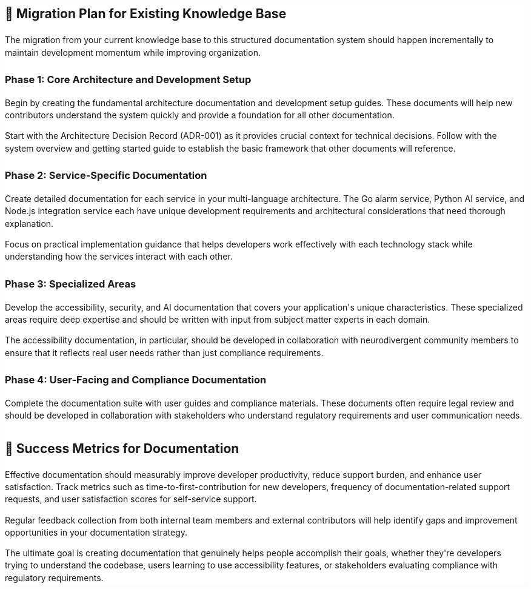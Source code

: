 ## 🔄 Migration Plan for Existing Knowledge Base

The migration from your current knowledge base to this structured documentation system should happen incrementally to maintain development momentum while improving organization.

### Phase 1: Core Architecture and Development Setup
Begin by creating the fundamental architecture documentation and development setup guides. These documents will help new contributors understand the system quickly and provide a foundation for all other documentation.

Start with the Architecture Decision Record (ADR-001) as it provides crucial context for technical decisions. Follow with the system overview and getting started guide to establish the basic framework that other documents will reference.

### Phase 2: Service-Specific Documentation
Create detailed documentation for each service in your multi-language architecture. The Go alarm service, Python AI service, and Node.js integration service each have unique development requirements and architectural considerations that need thorough explanation.

Focus on practical implementation guidance that helps developers work effectively with each technology stack while understanding how the services interact with each other.

### Phase 3: Specialized Areas
Develop the accessibility, security, and AI documentation that covers your application's unique characteristics. These specialized areas require deep expertise and should be written with input from subject matter experts in each domain.

The accessibility documentation, in particular, should be developed in collaboration with neurodivergent community members to ensure that it reflects real user needs rather than just compliance requirements.

### Phase 4: User-Facing and Compliance Documentation
Complete the documentation suite with user guides and compliance materials. These documents often require legal review and should be developed in collaboration with stakeholders who understand regulatory requirements and user communication needs.

## 🎯 Success Metrics for Documentation

Effective documentation should measurably improve developer productivity, reduce support burden, and enhance user satisfaction. Track metrics such as time-to-first-contribution for new developers, frequency of documentation-related support requests, and user satisfaction scores for self-service support.

Regular feedback collection from both internal team members and external contributors will help identify gaps and improvement opportunities in your documentation strategy.

The ultimate goal is creating documentation that genuinely helps people accomplish their goals, whether they're developers trying to understand the codebase, users learning to use accessibility features, or stakeholders evaluating compliance with regulatory requirements.
